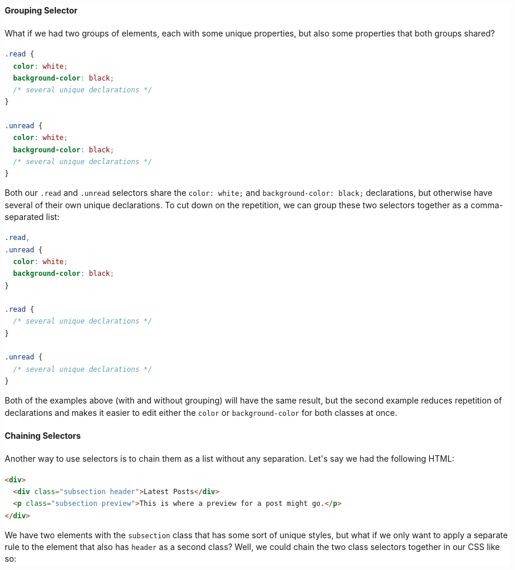 #### Grouping Selector

What if we had two groups of elements, each with some unique properties, but also some properties that both groups shared?

~~~css
.read {
  color: white;
  background-color: black;
  /* several unique declarations */
}

.unread {
  color: white;
  background-color: black;
  /* several unique declarations */
}
~~~

Both our `.read` and `.unread` selectors share the `color: white;` and `background-color: black;` declarations, but otherwise have several of their own unique declarations. To cut down on the repetition, we can group these two selectors together as a comma-separated list:

~~~css
.read, 
.unread {
  color: white;
  background-color: black;
}

.read {
  /* several unique declarations */
}

.unread {
  /* several unique declarations */
}
~~~

Both of the examples above (with and without grouping) will have the same result, but the second example reduces repetition of declarations and makes it easier to edit either the `color` or `background-color` for both classes at once.

#### Chaining Selectors

Another way to use selectors is to chain them as a list without any separation. Let's say we had the following HTML:

~~~html
<div>
  <div class="subsection header">Latest Posts</div>
  <p class="subsection preview">This is where a preview for a post might go.</p>
</div>
~~~

We have two elements with the `subsection` class that has some sort of unique styles, but what if we only want to apply a separate rule to the element that also has `header` as a second class? Well, we could chain the two class selectors together in our CSS like so:
